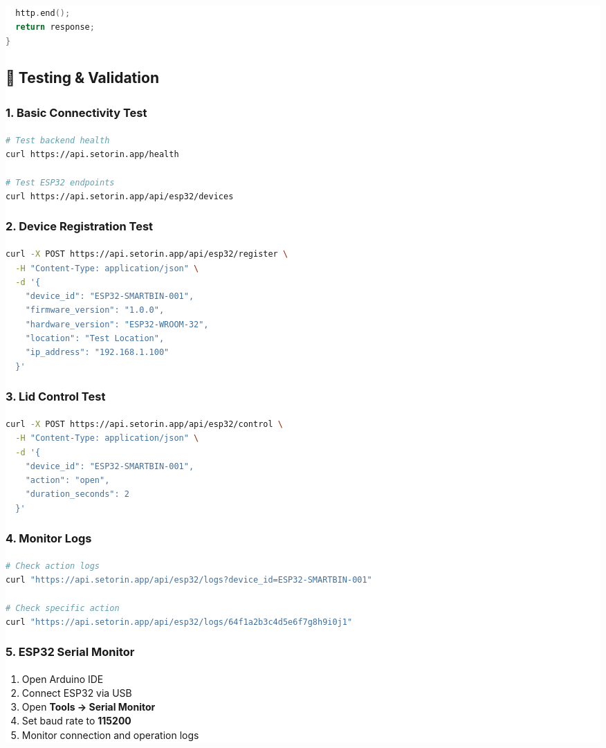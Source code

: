 ```cpp
  http.end();
  return response;
}
```

## 🧪 Testing & Validation

### 1. Basic Connectivity Test
```bash
# Test backend health
curl https://api.setorin.app/health

# Test ESP32 endpoints
curl https://api.setorin.app/api/esp32/devices
```

### 2. Device Registration Test
```bash
curl -X POST https://api.setorin.app/api/esp32/register \
  -H "Content-Type: application/json" \
  -d '{
    "device_id": "ESP32-SMARTBIN-001",
    "firmware_version": "1.0.0",
    "hardware_version": "ESP32-WROOM-32",
    "location": "Test Location",
    "ip_address": "192.168.1.100"
  }'
```

### 3. Lid Control Test
```bash
curl -X POST https://api.setorin.app/api/esp32/control \
  -H "Content-Type: application/json" \
  -d '{
    "device_id": "ESP32-SMARTBIN-001",
    "action": "open",
    "duration_seconds": 2
  }'
```

### 4. Monitor Logs
```bash
# Check action logs
curl "https://api.setorin.app/api/esp32/logs?device_id=ESP32-SMARTBIN-001"

# Check specific action
curl "https://api.setorin.app/api/esp32/logs/64f1a2b3c4d5e6f7g8h9i0j1"
```

### 5. ESP32 Serial Monitor
1. Open Arduino IDE
2. Connect ESP32 via USB
3. Open **Tools → Serial Monitor**
4. Set baud rate to **115200**
5. Monitor connection and operation logs
